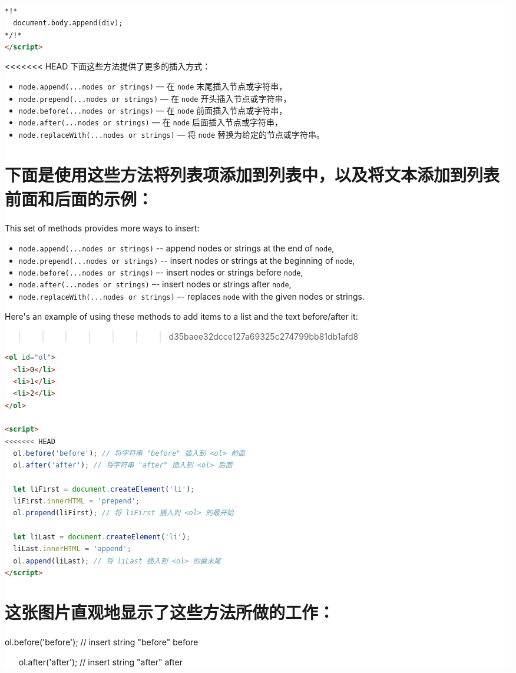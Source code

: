 ```html run height="80"
*!*
  document.body.append(div);
*/!*
</script>
```

<<<<<<< HEAD
下面这些方法提供了更多的插入方式：

- `node.append(...nodes or strings)` — 在 `node` 末尾插入节点或字符串，
- `node.prepend(...nodes or strings)` — 在 `node` 开头插入节点或字符串，
- `node.before(...nodes or strings)` — 在 `node` 前面插入节点或字符串，
- `node.after(...nodes or strings)` — 在 `node` 后面插入节点或字符串，
- `node.replaceWith(...nodes or strings)` — 将 `node` 替换为给定的节点或字符串。

下面是使用这些方法将列表项添加到列表中，以及将文本添加到列表前面和后面的示例：
=======
This set of methods provides more ways to insert:

- `node.append(...nodes or strings)` -- append nodes or strings at the end of `node`,
- `node.prepend(...nodes or strings)` -- insert nodes or strings at the beginning of `node`,
- `node.before(...nodes or strings)` –- insert nodes or strings before `node`,
- `node.after(...nodes or strings)` –- insert nodes or strings after `node`,
- `node.replaceWith(...nodes or strings)` –- replaces `node` with the given nodes or strings.

Here's an example of using these methods to add items to a list and the text before/after it:
>>>>>>> d35baee32dcce127a69325c274799bb81db1afd8

```html autorun
<ol id="ol">
  <li>0</li>
  <li>1</li>
  <li>2</li>
</ol>

<script>
<<<<<<< HEAD
  ol.before('before'); // 将字符串 "before" 插入到 <ol> 前面
  ol.after('after'); // 将字符串 "after" 插入到 <ol> 后面

  let liFirst = document.createElement('li');
  liFirst.innerHTML = 'prepend';
  ol.prepend(liFirst); // 将 liFirst 插入到 <ol> 的最开始

  let liLast = document.createElement('li');
  liLast.innerHTML = 'append';
  ol.append(liLast); // 将 liLast 插入到 <ol> 的最末尾
</script>
```

这张图片直观地显示了这些方法所做的工作：
=======
  ol.before('before'); // insert string "before" before <ol>
  ol.after('after'); // insert string "after" after <ol>
